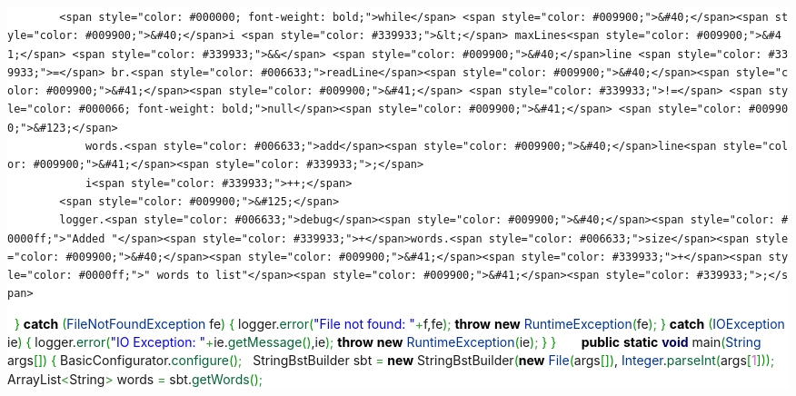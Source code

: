 			<span style="color: #000000; font-weight: bold;">while</span> <span style="color: #009900;">&#40;</span><span style="color: #009900;">&#40;</span>i <span style="color: #339933;">&lt;</span> maxLines<span style="color: #009900;">&#41;</span> <span style="color: #339933;">&&</span> <span style="color: #009900;">&#40;</span>line <span style="color: #339933;">=</span> br.<span style="color: #006633;">readLine</span><span style="color: #009900;">&#40;</span><span style="color: #009900;">&#41;</span><span style="color: #009900;">&#41;</span> <span style="color: #339933;">!=</span> <span style="color: #000066; font-weight: bold;">null</span><span style="color: #009900;">&#41;</span> <span style="color: #009900;">&#123;</span>
				words.<span style="color: #006633;">add</span><span style="color: #009900;">&#40;</span>line<span style="color: #009900;">&#41;</span><span style="color: #339933;">;</span>
				i<span style="color: #339933;">++;</span>
			<span style="color: #009900;">&#125;</span>
			logger.<span style="color: #006633;">debug</span><span style="color: #009900;">&#40;</span><span style="color: #0000ff;">"Added "</span><span style="color: #339933;">+</span>words.<span style="color: #006633;">size</span><span style="color: #009900;">&#40;</span><span style="color: #009900;">&#41;</span><span style="color: #339933;">+</span><span style="color: #0000ff;">" words to list"</span><span style="color: #009900;">&#41;</span><span style="color: #339933;">;</span>
&nbsp;
		<span style="color: #009900;">&#125;</span> <span style="color: #000000; font-weight: bold;">catch</span> <span style="color: #009900;">&#40;</span><span style="color: #003399;">FileNotFoundException</span> fe<span style="color: #009900;">&#41;</span> <span style="color: #009900;">&#123;</span>
			logger.<span style="color: #006633;">error</span><span style="color: #009900;">&#40;</span><span style="color: #0000ff;">"File not found: "</span><span style="color: #339933;">+</span>f,fe<span style="color: #009900;">&#41;</span><span style="color: #339933;">;</span>
			<span style="color: #000000; font-weight: bold;">throw</span> <span style="color: #000000; font-weight: bold;">new</span> <span style="color: #003399;">RuntimeException</span><span style="color: #009900;">&#40;</span>fe<span style="color: #009900;">&#41;</span><span style="color: #339933;">;</span>
		<span style="color: #009900;">&#125;</span> <span style="color: #000000; font-weight: bold;">catch</span> <span style="color: #009900;">&#40;</span><span style="color: #003399;">IOException</span> ie<span style="color: #009900;">&#41;</span> <span style="color: #009900;">&#123;</span>
			logger.<span style="color: #006633;">error</span><span style="color: #009900;">&#40;</span><span style="color: #0000ff;">"IO Exception: "</span><span style="color: #339933;">+</span>ie.<span style="color: #006633;">getMessage</span><span style="color: #009900;">&#40;</span><span style="color: #009900;">&#41;</span>,ie<span style="color: #009900;">&#41;</span><span style="color: #339933;">;</span>
			<span style="color: #000000; font-weight: bold;">throw</span> <span style="color: #000000; font-weight: bold;">new</span> <span style="color: #003399;">RuntimeException</span><span style="color: #009900;">&#40;</span>ie<span style="color: #009900;">&#41;</span><span style="color: #339933;">;</span>
		<span style="color: #009900;">&#125;</span>
	<span style="color: #009900;">&#125;</span>
&nbsp;
&nbsp;
&nbsp;
	<span style="color: #000000; font-weight: bold;">public</span> <span style="color: #000000; font-weight: bold;">static</span> <span style="color: #000066; font-weight: bold;">void</span> main<span style="color: #009900;">&#40;</span><span style="color: #003399;">String</span> args<span style="color: #009900;">&#91;</span><span style="color: #009900;">&#93;</span><span style="color: #009900;">&#41;</span> <span style="color: #009900;">&#123;</span>
		BasicConfigurator.<span style="color: #006633;">configure</span><span style="color: #009900;">&#40;</span><span style="color: #009900;">&#41;</span><span style="color: #339933;">;</span>
&nbsp;
		StringBstBuilder sbt <span style="color: #339933;">=</span> <span style="color: #000000; font-weight: bold;">new</span> StringBstBuilder<span style="color: #009900;">&#40;</span><span style="color: #000000; font-weight: bold;">new</span> <span style="color: #003399;">File</span><span style="color: #009900;">&#40;</span>args<span style="color: #009900;">&#91;</span><span style="color: #cc66cc;"></span><span style="color: #009900;">&#93;</span><span style="color: #009900;">&#41;</span>, <span style="color: #003399;">Integer</span>.<span style="color: #006633;">parseInt</span><span style="color: #009900;">&#40;</span>args<span style="color: #009900;">&#91;</span><span style="color: #cc66cc;">1</span><span style="color: #009900;">&#93;</span><span style="color: #009900;">&#41;</span><span style="color: #009900;">&#41;</span><span style="color: #339933;">;</span>
&nbsp;
		ArrayList<span style="color: #339933;">&lt;</span>String<span style="color: #339933;">&gt;</span> words <span style="color: #339933;">=</span> sbt.<span style="color: #006633;">getWords</span><span style="color: #009900;">&#40;</span><span style="color: #009900;">&#41;</span><span style="color: #339933;">;</span>